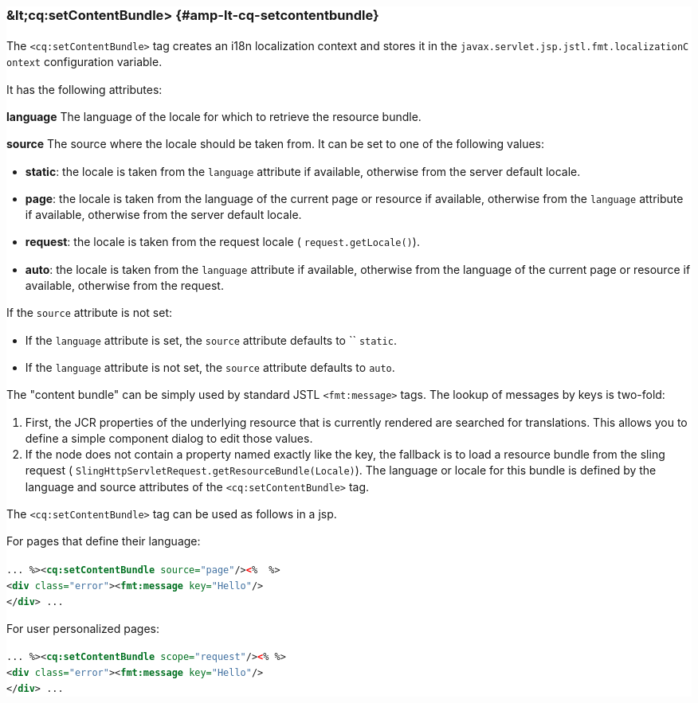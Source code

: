 ```xml
```

### &amp;lt;cq:setContentBundle> {#amp-lt-cq-setcontentbundle}

The `<cq:setContentBundle>` tag creates an i18n localization context and stores it in the `javax.servlet.jsp.jstl.fmt.localizationContext` configuration variable.

It has the following attributes:

**language** The language of the locale for which to retrieve the resource bundle.

**source** The source where the locale should be taken from. It can be set to one of the following values:

* **static**: the locale is taken from the `language` attribute if available, otherwise from the server default locale.

* **page**: the locale is taken from the language of the current page or resource if available, otherwise from the `language` attribute if available, otherwise from the server default locale.  

* **request**: the locale is taken from the request locale ( `request.getLocale()`).  

* **auto**: the locale is taken from the `language` attribute if available, otherwise from the language of the current page or resource if available, otherwise from the request.

If the `source` attribute is not set:

* If the `language` attribute is set, the `source` attribute defaults to `` `static`.  

* If the `language` attribute is not set, the `source` attribute defaults to `auto`.

The "content bundle" can be simply used by standard JSTL `<fmt:message>` tags. The lookup of messages by keys is two-fold:

1. First, the JCR properties of the underlying resource that is currently rendered are searched for translations. This allows you to define a simple component dialog to edit those values.
1. If the node does not contain a property named exactly like the key, the fallback is to load a resource bundle from the sling request ( `SlingHttpServletRequest.getResourceBundle(Locale)`). The language or locale for this bundle is defined by the language and source attributes of the `<cq:setContentBundle>` tag.

The `<cq:setContentBundle>` tag can be used as follows in a jsp.

For pages that define their language:

```xml
... %><cq:setContentBundle source="page"/><%  %>
<div class="error"><fmt:message key="Hello"/>
</div> ...
```

For user personalized pages:

```xml
... %><cq:setContentBundle scope="request"/><% %>
<div class="error"><fmt:message key="Hello"/>
</div> ...
```
